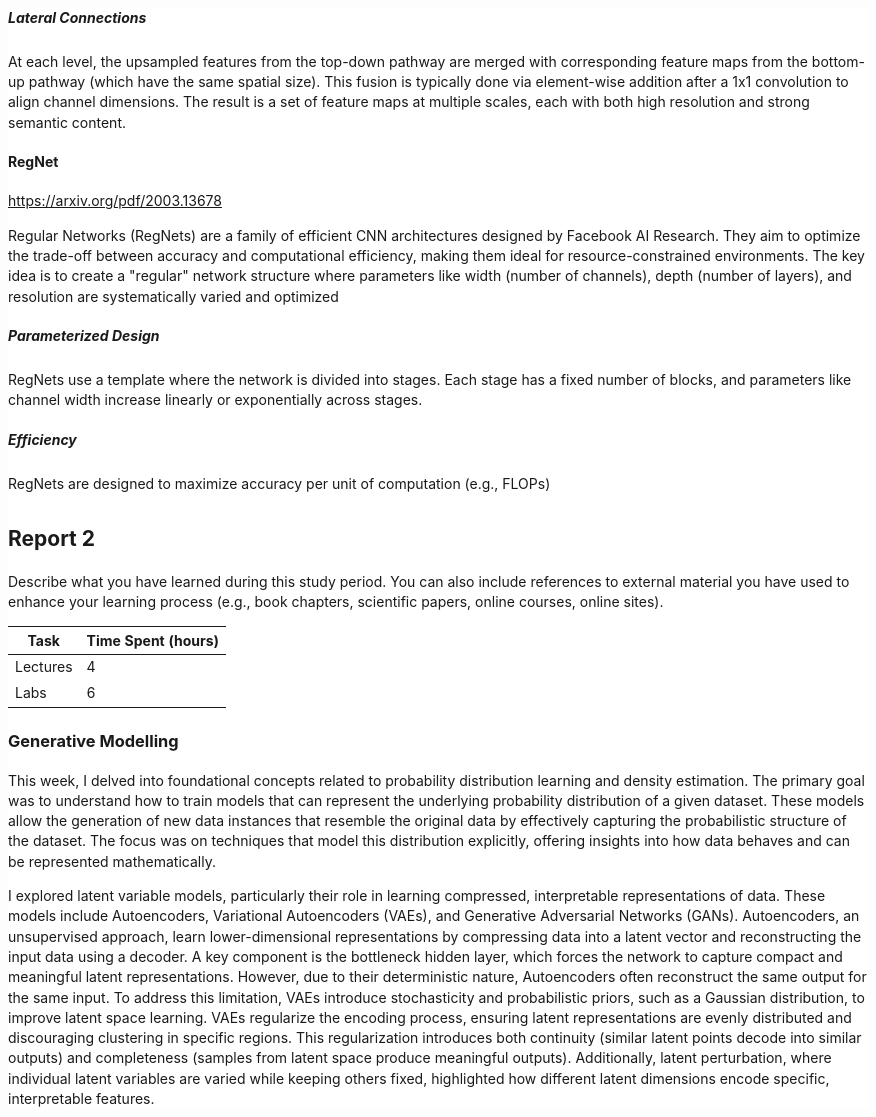 ##### Lateral Connections

At each level, the upsampled features from the top-down pathway are merged with corresponding feature maps from the bottom-up pathway (which have the same spatial size). This fusion is typically done via element-wise addition after a 1x1 convolution to align channel dimensions. The result is a set of feature maps at multiple scales, each with both high resolution and strong semantic content.

#### RegNet

https://arxiv.org/pdf/2003.13678

Regular Networks (RegNets) are a family of efficient CNN architectures designed by Facebook AI Research. They aim to optimize the trade-off between accuracy and computational efficiency, making them ideal for resource-constrained environments. The key idea is to create a "regular" network structure where parameters like width (number of channels), depth (number of layers), and resolution are systematically varied and optimized

##### Parameterized Design

RegNets use a template where the network is divided into stages. Each stage has a fixed number of blocks, and parameters like channel width increase linearly or exponentially across stages.

##### Efficiency

RegNets are designed to maximize accuracy per unit of computation (e.g., FLOPs)

## Report 2

Describe what you have learned during this study period. You can also include references to external material you have used to enhance your learning process (e.g., book chapters, scientific papers, online courses, online sites).

| Task     | Time Spent (hours) |
| -------- | ------------------ |
| Lectures | 4                  |
| Labs     | 6                  |

### Generative Modelling

This week, I delved into foundational concepts related to probability distribution learning and density estimation. The primary goal was to understand how to train models that can represent the underlying probability distribution of a given dataset. These models allow the generation of new data instances that resemble the original data by effectively capturing the probabilistic structure of the dataset. The focus was on techniques that model this distribution explicitly, offering insights into how data behaves and can be represented mathematically.

I explored latent variable models, particularly their role in learning compressed, interpretable representations of data. These models include Autoencoders, Variational Autoencoders (VAEs), and Generative Adversarial Networks (GANs). Autoencoders, an unsupervised approach, learn lower-dimensional representations by compressing data into a latent vector and reconstructing the input data using a decoder. A key component is the bottleneck hidden layer, which forces the network to capture compact and meaningful latent representations. However, due to their deterministic nature, Autoencoders often reconstruct the same output for the same input. To address this limitation, VAEs introduce stochasticity and probabilistic priors, such as a Gaussian distribution, to improve latent space learning. VAEs regularize the encoding process, ensuring latent representations are evenly distributed and discouraging clustering in specific regions. This regularization introduces both continuity (similar latent points decode into similar outputs) and completeness (samples from latent space produce meaningful outputs). Additionally, latent perturbation, where individual latent variables are varied while keeping others fixed, highlighted how different latent dimensions encode specific, interpretable features.
